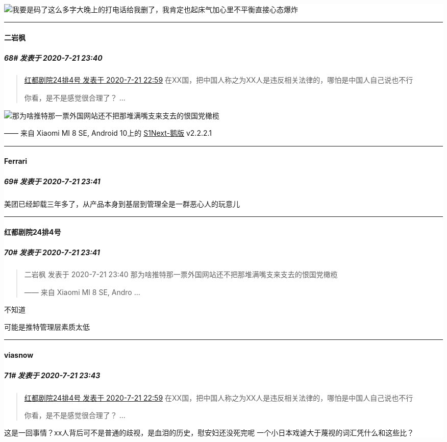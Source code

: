 
<img src="https://static.saraba1st.com/image/smiley/face2017/037.png" referrerpolicy="no-referrer">我要是码了这么多字大晚上的打电话给我删了，我肯定也起床气加心里不平衡直接心态爆炸


-----

####  二岩枫  
##### 68#       发表于 2020-7-21 23:40


<blockquote><a href="httphttps://bbs.saraba1st.com/2b/forum.php?mod=redirect&amp;goto=findpost&amp;pid=48178936&amp;ptid=1950457" target="_blank">红都剧院24排4号 发表于 2020-7-21 22:59</a>
在XX国，把中国人称之为XX人是违反相关法律的，哪怕是中国人自己说也不行


你看，是不是感觉很合理了？ ...</blockquote>
<img src="https://static.saraba1st.com/image/smiley/face2017/037.png" referrerpolicy="no-referrer">那为啥推特那一票外国网站还不把那堆满嘴支来支去的恨国党橄榄

—— 来自 Xiaomi MI 8 SE, Android 10上的 [S1Next-鹅版](https://github.com/ykrank/S1-Next/releases) v2.2.2.1


-----

####  Ferrari  
##### 69#       发表于 2020-7-21 23:41


美团已经卸载三年多了，从产品本身到基层到管理全是一群恶心人的玩意儿


-----

####  红都剧院24排4号  
##### 70#       发表于 2020-7-21 23:41


<blockquote>二岩枫 发表于 2020-7-21 23:40
那为啥推特那一票外国网站还不把那堆满嘴支来支去的恨国党橄榄


—— 来自 Xiaomi MI 8 SE, Andro ...</blockquote>

不知道

可能是推特管理层素质太低


-----

####  viasnow  
##### 71#       发表于 2020-7-21 23:43


<blockquote><a href="httphttps://bbs.saraba1st.com/2b/forum.php?mod=redirect&amp;goto=findpost&amp;pid=48178936&amp;ptid=1950457" target="_blank">红都剧院24排4号 发表于 2020-7-21 22:59</a>
在XX国，把中国人称之为XX人是违反相关法律的，哪怕是中国人自己说也不行


你看，是不是感觉很合理了？ ...</blockquote>
这是一回事情？xx人背后可不是普通的歧视，是血泪的历史，慰安妇还没死完呢
一个小日本戏谑大于蔑视的词汇凭什么和这些比？
